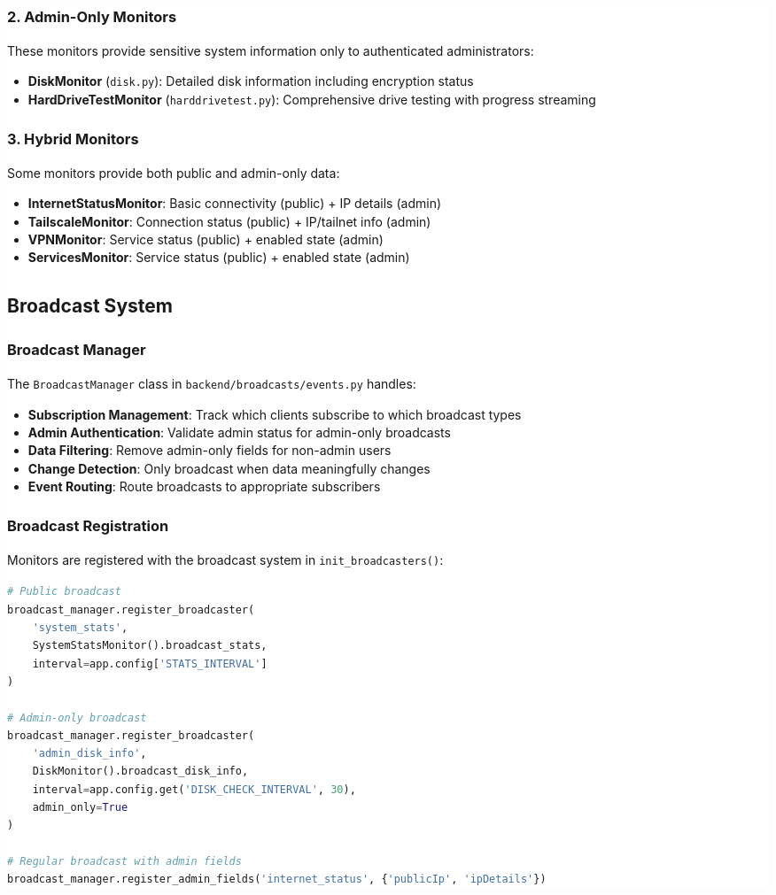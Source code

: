 ### 2. Admin-Only Monitors

These monitors provide sensitive system information only to authenticated administrators:

- **DiskMonitor** (`disk.py`): Detailed disk information including encryption status
- **HardDriveTestMonitor** (`harddrivetest.py`): Comprehensive drive testing with progress streaming

### 3. Hybrid Monitors

Some monitors provide both public and admin-only data:

- **InternetStatusMonitor**: Basic connectivity (public) + IP details (admin)
- **TailscaleMonitor**: Connection status (public) + IP/tailnet info (admin)
- **VPNMonitor**: Service status (public) + enabled state (admin)
- **ServicesMonitor**: Service status (public) + enabled state (admin)

## Broadcast System

### Broadcast Manager

The `BroadcastManager` class in `backend/broadcasts/events.py` handles:

- **Subscription Management**: Track which clients subscribe to which broadcast types
- **Admin Authentication**: Validate admin status for admin-only broadcasts
- **Data Filtering**: Remove admin-only fields for non-admin users
- **Change Detection**: Only broadcast when data meaningfully changes
- **Event Routing**: Route broadcasts to appropriate subscribers

### Broadcast Registration

Monitors are registered with the broadcast system in `init_broadcasters()`:

```python
# Public broadcast
broadcast_manager.register_broadcaster(
    'system_stats', 
    SystemStatsMonitor().broadcast_stats, 
    interval=app.config['STATS_INTERVAL']
)

# Admin-only broadcast
broadcast_manager.register_broadcaster(
    'admin_disk_info',
    DiskMonitor().broadcast_disk_info,
    interval=app.config.get('DISK_CHECK_INTERVAL', 30),
    admin_only=True
)

# Regular broadcast with admin fields
broadcast_manager.register_admin_fields('internet_status', {'publicIp', 'ipDetails'})
```
